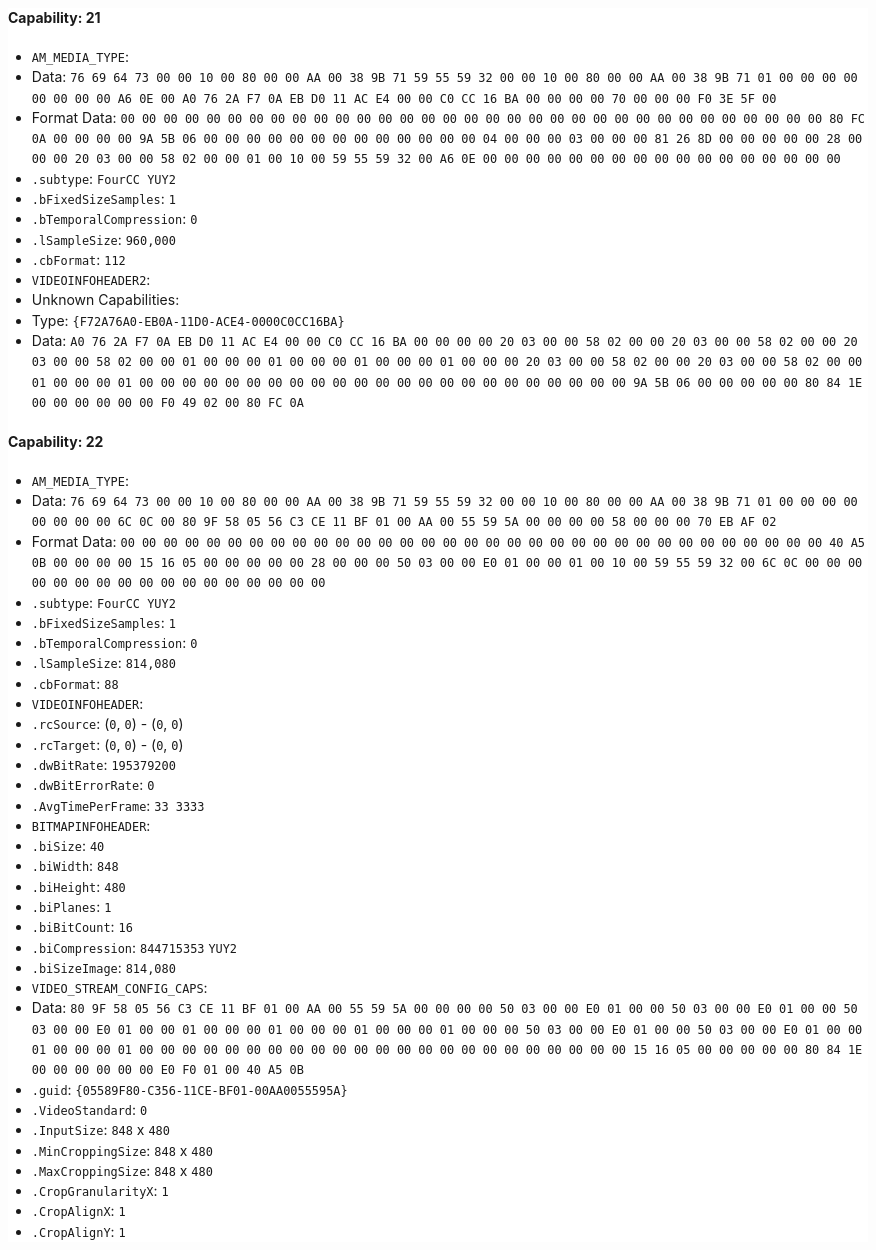#### Capability: 21

 * `AM_MEDIA_TYPE`:
  * Data: `76 69 64 73 00 00 10 00 80 00 00 AA 00 38 9B 71 59 55 59 32 00 00 10 00 80 00 00 AA 00 38 9B 71 01 00 00 00 00 00 00 00 00 A6 0E 00 A0 76 2A F7 0A EB D0 11 AC E4 00 00 C0 CC 16 BA 00 00 00 00 70 00 00 00 F0 3E 5F 00`
  * Format Data: `00 00 00 00 00 00 00 00 00 00 00 00 00 00 00 00 00 00 00 00 00 00 00 00 00 00 00 00 00 00 00 00 00 80 FC 0A 00 00 00 00 9A 5B 06 00 00 00 00 00 00 00 00 00 00 00 00 00 04 00 00 00 03 00 00 00 81 26 8D 00 00 00 00 00 28 00 00 00 20 03 00 00 58 02 00 00 01 00 10 00 59 55 59 32 00 A6 0E 00 00 00 00 00 00 00 00 00 00 00 00 00 00 00 00 00`
  * `.subtype`: `FourCC YUY2`
  * `.bFixedSizeSamples`: `1`
  * `.bTemporalCompression`: `0`
  * `.lSampleSize`: `960,000`
  * `.cbFormat`: `112`
  * `VIDEOINFOHEADER2`:
 * Unknown Capabilities:
  * Type: `{F72A76A0-EB0A-11D0-ACE4-0000C0CC16BA}`
  * Data: `A0 76 2A F7 0A EB D0 11 AC E4 00 00 C0 CC 16 BA 00 00 00 00 20 03 00 00 58 02 00 00 20 03 00 00 58 02 00 00 20 03 00 00 58 02 00 00 01 00 00 00 01 00 00 00 01 00 00 00 01 00 00 00 20 03 00 00 58 02 00 00 20 03 00 00 58 02 00 00 01 00 00 00 01 00 00 00 00 00 00 00 00 00 00 00 00 00 00 00 00 00 00 00 00 00 00 00 9A 5B 06 00 00 00 00 00 80 84 1E 00 00 00 00 00 00 F0 49 02 00 80 FC 0A`

#### Capability: 22

 * `AM_MEDIA_TYPE`:
  * Data: `76 69 64 73 00 00 10 00 80 00 00 AA 00 38 9B 71 59 55 59 32 00 00 10 00 80 00 00 AA 00 38 9B 71 01 00 00 00 00 00 00 00 00 6C 0C 00 80 9F 58 05 56 C3 CE 11 BF 01 00 AA 00 55 59 5A 00 00 00 00 58 00 00 00 70 EB AF 02`
  * Format Data: `00 00 00 00 00 00 00 00 00 00 00 00 00 00 00 00 00 00 00 00 00 00 00 00 00 00 00 00 00 00 00 00 00 40 A5 0B 00 00 00 00 15 16 05 00 00 00 00 00 28 00 00 00 50 03 00 00 E0 01 00 00 01 00 10 00 59 55 59 32 00 6C 0C 00 00 00 00 00 00 00 00 00 00 00 00 00 00 00 00 00`
  * `.subtype`: `FourCC YUY2`
  * `.bFixedSizeSamples`: `1`
  * `.bTemporalCompression`: `0`
  * `.lSampleSize`: `814,080`
  * `.cbFormat`: `88`
  * `VIDEOINFOHEADER`:
  * `.rcSource`: (`0`, `0`) - (`0`, `0`)
  * `.rcTarget`: (`0`, `0`) - (`0`, `0`)
  * `.dwBitRate`: `195379200`
  * `.dwBitErrorRate`: `0`
  * `.AvgTimePerFrame`: `33 3333`
  * `BITMAPINFOHEADER`:
   * `.biSize`: `40`
   * `.biWidth`: `848`
   * `.biHeight`: `480`
   * `.biPlanes`: `1`
   * `.biBitCount`: `16`
   * `.biCompression`: `844715353` `YUY2`
   * `.biSizeImage`: `814,080`
 * `VIDEO_STREAM_CONFIG_CAPS`:
  * Data: `80 9F 58 05 56 C3 CE 11 BF 01 00 AA 00 55 59 5A 00 00 00 00 50 03 00 00 E0 01 00 00 50 03 00 00 E0 01 00 00 50 03 00 00 E0 01 00 00 01 00 00 00 01 00 00 00 01 00 00 00 01 00 00 00 50 03 00 00 E0 01 00 00 50 03 00 00 E0 01 00 00 01 00 00 00 01 00 00 00 00 00 00 00 00 00 00 00 00 00 00 00 00 00 00 00 00 00 00 00 15 16 05 00 00 00 00 00 80 84 1E 00 00 00 00 00 00 E0 F0 01 00 40 A5 0B`
  * `.guid`: `{05589F80-C356-11CE-BF01-00AA0055595A}`
  * `.VideoStandard`: `0`
  * `.InputSize`: `848` x `480`
  * `.MinCroppingSize`: `848` x `480`
  * `.MaxCroppingSize`: `848` x `480`
  * `.CropGranularityX`: `1`
  * `.CropAlignX`: `1`
  * `.CropAlignY`: `1`